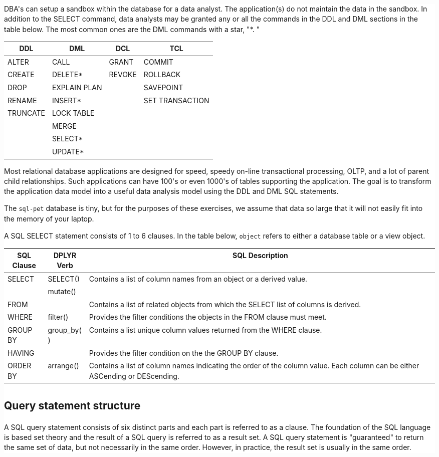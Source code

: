DBA's can setup a sandbox within the database for a data analyst.  The application(s) do not maintain the data in the sandbox.  In addition to the SELECT command, data analysts may be granted any or all the commands in the DDL and DML sections in the table below.  The most common ones are the DML commands with a star, "*. "

|DDL     |DML         |DCL     |TCL
|--------|------------|--------|----------
|ALTER   |CALL        |GRANT   |COMMIT
|CREATE  |DELETE*     |REVOKE  |ROLLBACK
|DROP    |EXPLAIN PLAN|        |SAVEPOINT
|RENAME  |INSERT*     |        |SET TRANSACTION
|TRUNCATE|LOCK TABLE  |        |
|        |MERGE       |        |
|        |SELECT*     |        |
|        |UPDATE*     |        |

Most relational database applications are designed for speed, speedy on-line transactional processing, OLTP, and a lot of parent child relationships.  Such applications can have 100's or even 1000's of tables supporting the application.  The goal is to transform the application data model into a useful data analysis model using the DDL and DML SQL statements.  

The `sql-pet` database is tiny, but for the purposes of these exercises, we assume that data so large that it will not easily fit into the memory of your laptop.

A SQL SELECT statement consists of 1 to 6 clauses.  In the table below, `object` refers to either a database table or a view object.    

|SQL Clause | DPLYR Verb| SQL Description
|-----------|-----------|-------------------
|SELECT     | SELECT()  |Contains a list of column names from an object or a derived value.
|           | mutate()  |
|  FROM     |           |Contains a list of related objects from which the SELECT list of columns is derived.
| WHERE     | filter()  |Provides the filter conditions the objects in the FROM clause must meet.
|GROUP BY   | group_by()|Contains a list unique column values returned from the WHERE clause.
|HAVING     |           |Provides the filter condition on the the GROUP BY clause.
|ORDER BY   | arrange() |Contains a list of column names indicating the order of the column value.  Each column can be either ASCending or DEScending.

## Query statement structure

A SQL query statement consists of six distinct parts and each part is referred to as a clause.  The foundation of the SQL language is based set theory and the result of a SQL query is referred to as a result set.  A SQL query statement is "guaranteed" to return the same set of data, 
but not necessarily in the same order.  However, in practice, the result set is usually in the same order.
